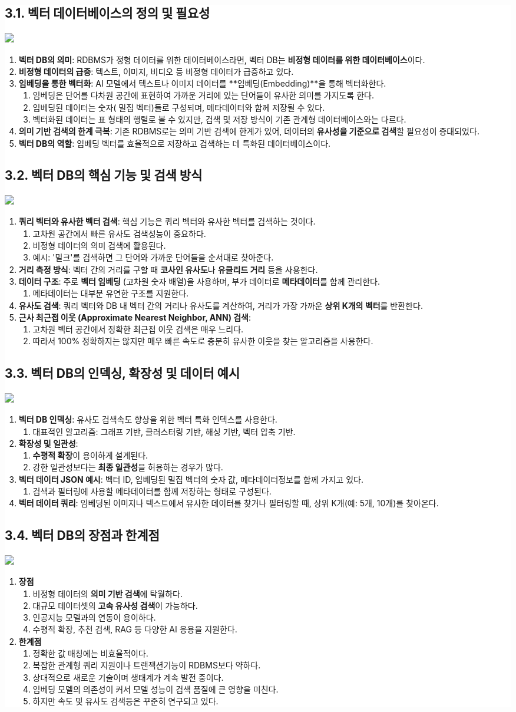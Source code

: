## 3.1. 벡터 데이터베이스의 정의 및 필요성

![](https://resource-release.s3.ap-northeast-2.amazonaws.com/thumbnails/-zLGgaEsBb0/675.jpg)

1. **벡터 DB의 의미**: RDBMS가 정형 데이터를 위한 데이터베이스라면, 벡터 DB는 **비정형 데이터를 위한 데이터베이스**이다.  
2. **비정형 데이터의 급증**: 텍스트, 이미지, 비디오 등 비정형 데이터가 급증하고 있다.  
3. **임베딩을 통한 벡터화**: AI 모델에서 텍스트나 이미지 데이터를 **임베딩(Embedding)**을 통해 벡터화한다.  
    1. 임베딩은 단어를 다차원 공간에 표현하여 가까운 거리에 있는 단어들이 유사한 의미를 가지도록 한다.  
    2. 임베딩된 데이터는 숫자( 밀집 벡터)들로 구성되며, 메타데이터와 함께 저장될 수 있다.  
    3. 벡터화된 데이터는 표 형태의 행렬로 볼 수 있지만, 검색 및 저장 방식이 기존 관계형 데이터베이스와는 다르다.  
4. **의미 기반 검색의 한계 극복**: 기존 RDBMS로는 의미 기반 검색에 한계가 있어, 데이터의 **유사성을 기준으로 검색**할 필요성이 증대되었다.  
5. **벡터 DB의 역할**: 임베딩 벡터를 효율적으로 저장하고 검색하는 데 특화된 데이터베이스이다.  

## 3.2. 벡터 DB의 핵심 기능 및 검색 방식

![](https://resource-release.s3.ap-northeast-2.amazonaws.com/thumbnails/-zLGgaEsBb0/815.jpg)

1. **쿼리 벡터와 유사한 벡터 검색**: 핵심 기능은 쿼리 벡터와 유사한 벡터를 검색하는 것이다.  
    1. 고차원 공간에서 빠른 유사도 검색성능이 중요하다.  
    2. 비정형 데이터의 의미 검색에 활용된다.  
    3. 예시: '밀크'를 검색하면 그 단어와 가까운 단어들을 순서대로 찾아준다.  
2. **거리 측정 방식**: 벡터 간의 거리를 구할 때 **코사인 유사도**나 **유클리드 거리** 등을 사용한다.  
3. **데이터 구조**: 주로 **벡터 임베딩** (고차원 숫자 배열)을 사용하며, 부가 데이터로 **메타데이터**를 함께 관리한다.  
    1. 메타데이터는 대부분 유연한 구조를 지원한다.  
4. **유사도 검색**: 쿼리 벡터와 DB 내 벡터 간의 거리나 유사도를 계산하여, 거리가 가장 가까운 **상위 K개의 벡터**를 반환한다.  
5. **근사 최근접 이웃 (Approximate Nearest Neighbor, ANN) 검색**:  
    1. 고차원 벡터 공간에서 정확한 최근접 이웃 검색은 매우 느리다.  
    2. 따라서 100% 정확하지는 않지만 매우 빠른 속도로 충분히 유사한 이웃을 찾는 알고리즘을 사용한다.  

## 3.3. 벡터 DB의 인덱싱, 확장성 및 데이터 예시

![](https://resource-release.s3.ap-northeast-2.amazonaws.com/thumbnails/-zLGgaEsBb0/995.jpg)

1. **벡터 DB 인덱싱**: 유사도 검색속도 향상을 위한 벡터 특화 인덱스를 사용한다.  
    1. 대표적인 알고리즘: 그래프 기반, 클러스터링 기반, 해싱 기반, 벡터 압축 기반.  
2. **확장성 및 일관성**:  
    1. **수평적 확장**이 용이하게 설계된다.  
    2. 강한 일관성보다는 **최종 일관성**을 허용하는 경우가 많다.  
3. **벡터 데이터 JSON 예시**: 벡터 ID, 임베딩된 밀집 벡터의 숫자 값, 메타데이터정보를 함께 가지고 있다.  
    1. 검색과 필터링에 사용할 메타데이터를 함께 저장하는 형태로 구성된다.  
4. **벡터 데이터 쿼리**: 임베딩된 이미지나 텍스트에서 유사한 데이터를 찾거나 필터링할 때, 상위 K개(예: 5개, 10개)를 찾아온다.  

## 3.4. 벡터 DB의 장점과 한계점

![](https://resource-release.s3.ap-northeast-2.amazonaws.com/thumbnails/-zLGgaEsBb0/1069.jpg)

1. **장점** 
    1. 비정형 데이터의 **의미 기반 검색**에 탁월하다.  
    2. 대규모 데이터셋의 **고속 유사성 검색**이 가능하다.  
    3. 인공지능 모델과의 연동이 용이하다.  
    4. 수평적 확장, 추천 검색, RAG 등 다양한 AI 응용을 지원한다.  
2. **한계점** 
    1. 정확한 값 매칭에는 비효율적이다.  
    2. 복잡한 관계형 쿼리 지원이나 트랜잭션기능이 RDBMS보다 약하다.  
    3. 상대적으로 새로운 기술이며 생태계가 계속 발전 중이다.  
    4. 임베딩 모델의 의존성이 커서 모델 성능이 검색 품질에 큰 영향을 미친다.  
    5. 하지만 속도 및 유사도 검색등은 꾸준히 연구되고 있다.  

